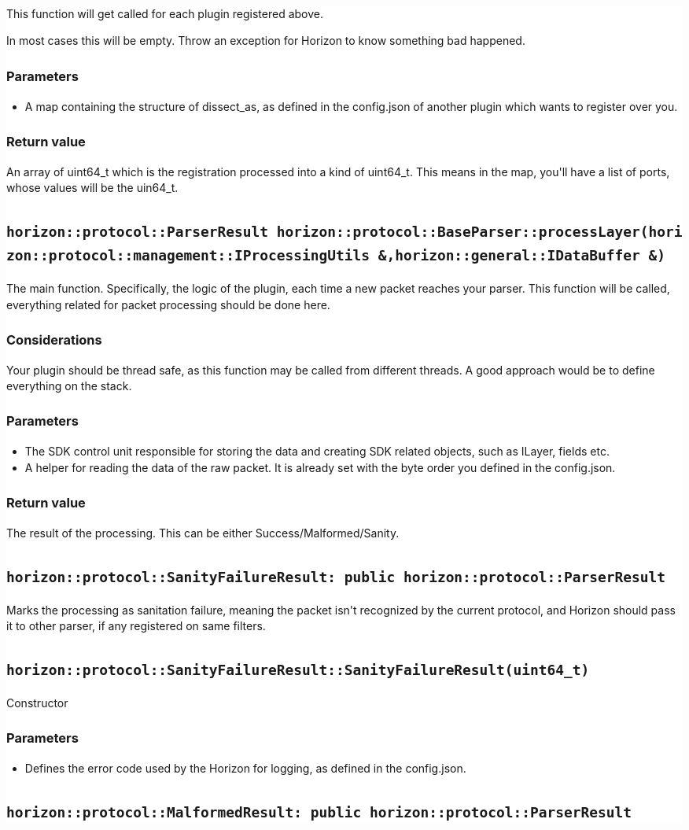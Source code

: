 This function will get called for each plugin registered above. 

In most cases this will be empty. Throw an exception for Horizon to know something bad happened.

### Parameters 

- A map containing the structure of dissect_as, as defined in the config.json of another plugin which wants to register over you.

### Return value 

An array of uint64_t which is the registration processed into a kind of uint64_t. This means in the map, you'll have a list of ports, whose values will be the uin64_t.

## `horizon::protocol::ParserResult horizon::protocol::BaseParser::processLayer(horizon::protocol::management::IProcessingUtils &,horizon::general::IDataBuffer &)`

The main function. Specifically, the logic of the plugin, each time a new packet reaches your parser. This function will be called, everything related for packet processing should be done here.

### Considerations

Your plugin should be thread safe, as this function may be called from different threads. A good approach would be to define everything on the stack.

### Parameters

- The SDK control unit responsible for storing the data and creating SDK related objects, such as ILayer, fields etc.
- A helper for reading the data of the raw packet. It is already set with the byte order you defined in the config.json.

### Return value 

The result of the processing. This can be either Success/Malformed/Sanity.

## `horizon::protocol::SanityFailureResult: public horizon::protocol::ParserResult`

Marks the processing as sanitation failure, meaning the packet isn't recognized by the current protocol, and Horizon should pass it to other parser, if any registered on same filters.

## `horizon::protocol::SanityFailureResult::SanityFailureResult(uint64_t)`

Constructor

### Parameters 

- Defines the error code used by the Horizon for logging, as defined in the config.json.

## `horizon::protocol::MalformedResult: public horizon::protocol::ParserResult`
